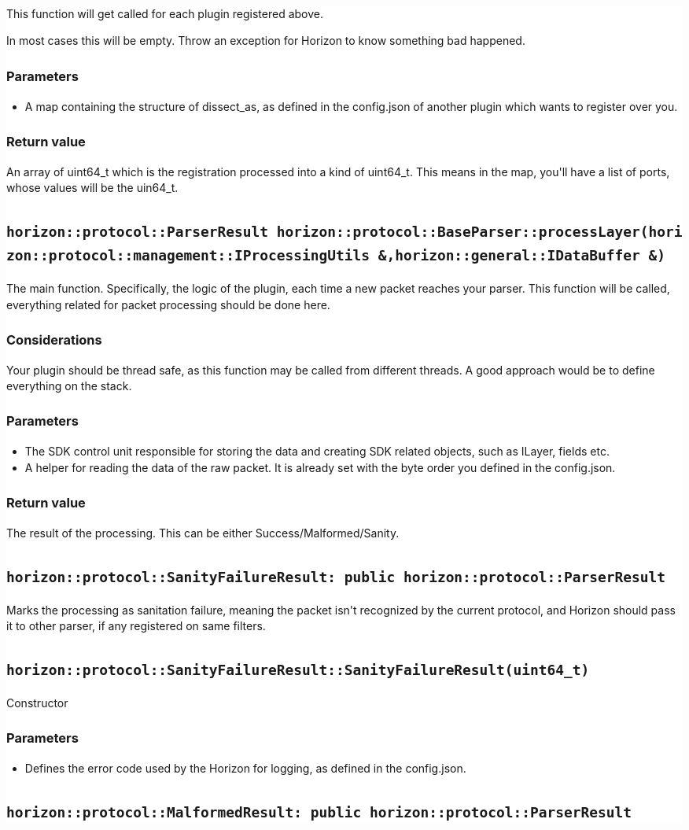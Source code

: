 This function will get called for each plugin registered above. 

In most cases this will be empty. Throw an exception for Horizon to know something bad happened.

### Parameters 

- A map containing the structure of dissect_as, as defined in the config.json of another plugin which wants to register over you.

### Return value 

An array of uint64_t which is the registration processed into a kind of uint64_t. This means in the map, you'll have a list of ports, whose values will be the uin64_t.

## `horizon::protocol::ParserResult horizon::protocol::BaseParser::processLayer(horizon::protocol::management::IProcessingUtils &,horizon::general::IDataBuffer &)`

The main function. Specifically, the logic of the plugin, each time a new packet reaches your parser. This function will be called, everything related for packet processing should be done here.

### Considerations

Your plugin should be thread safe, as this function may be called from different threads. A good approach would be to define everything on the stack.

### Parameters

- The SDK control unit responsible for storing the data and creating SDK related objects, such as ILayer, fields etc.
- A helper for reading the data of the raw packet. It is already set with the byte order you defined in the config.json.

### Return value 

The result of the processing. This can be either Success/Malformed/Sanity.

## `horizon::protocol::SanityFailureResult: public horizon::protocol::ParserResult`

Marks the processing as sanitation failure, meaning the packet isn't recognized by the current protocol, and Horizon should pass it to other parser, if any registered on same filters.

## `horizon::protocol::SanityFailureResult::SanityFailureResult(uint64_t)`

Constructor

### Parameters 

- Defines the error code used by the Horizon for logging, as defined in the config.json.

## `horizon::protocol::MalformedResult: public horizon::protocol::ParserResult`
